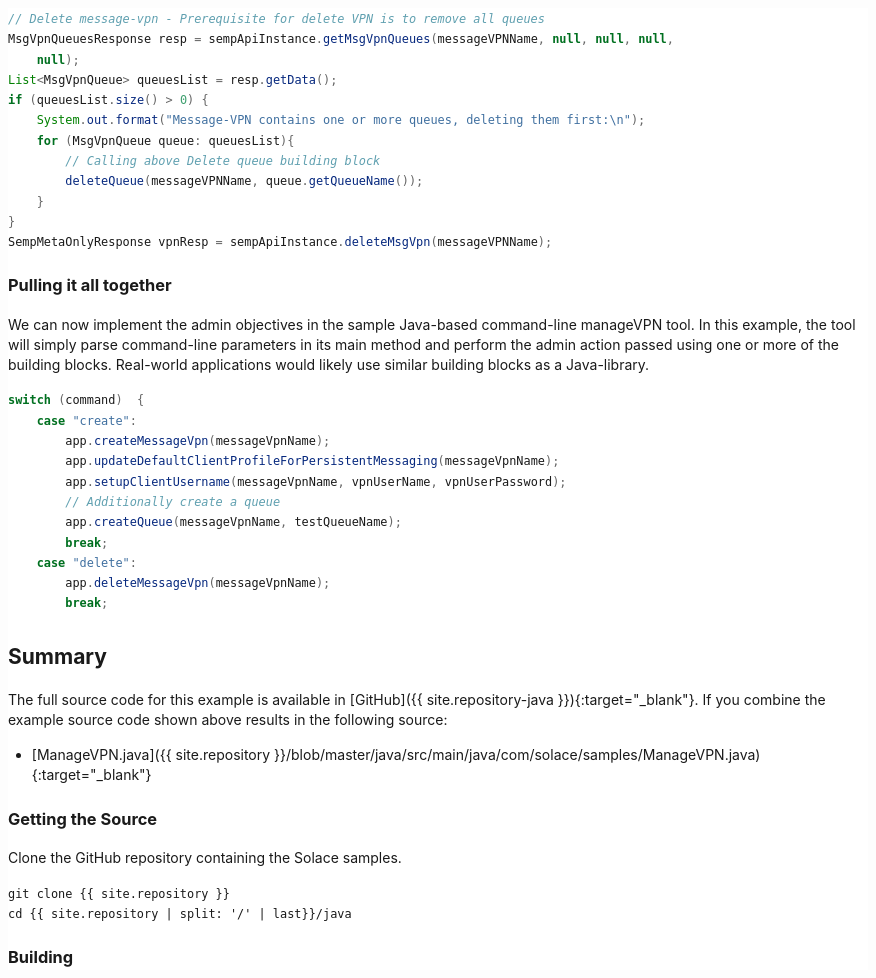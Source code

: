 ```java
// Delete message-vpn - Prerequisite for delete VPN is to remove all queues
MsgVpnQueuesResponse resp = sempApiInstance.getMsgVpnQueues(messageVPNName, null, null, null,
    null);
List<MsgVpnQueue> queuesList = resp.getData();
if (queuesList.size() > 0) {
    System.out.format("Message-VPN contains one or more queues, deleting them first:\n");
    for (MsgVpnQueue queue: queuesList){
       	// Calling above Delete queue building block
       	deleteQueue(messageVPNName, queue.getQueueName());
    }
}
SempMetaOnlyResponse vpnResp = sempApiInstance.deleteMsgVpn(messageVPNName);
```

### Pulling it all together

We can now implement the admin objectives in the sample Java-based command-line manageVPN tool. In this example, the tool will simply parse command-line parameters in its main method and perform the admin action passed using one or more of the building blocks. Real-world applications would likely use similar building blocks as a Java-library.

```java
switch (command)  {
    case "create":
        app.createMessageVpn(messageVpnName);
        app.updateDefaultClientProfileForPersistentMessaging(messageVpnName);
        app.setupClientUsername(messageVpnName, vpnUserName, vpnUserPassword);
        // Additionally create a queue
        app.createQueue(messageVpnName, testQueueName);
        break;
    case "delete":
        app.deleteMessageVpn(messageVpnName);
        break;
```

## Summary

The full source code for this example is available in [GitHub]({{ site.repository-java }}){:target="_blank"}. If you combine the example source code shown above results in the following source:

* [ManageVPN.java]({{ site.repository }}/blob/master/java/src/main/java/com/solace/samples/ManageVPN.java){:target="_blank"}

### Getting the Source

Clone the GitHub repository containing the Solace samples.

```
git clone {{ site.repository }}
cd {{ site.repository | split: '/' | last}}/java
```

### Building

